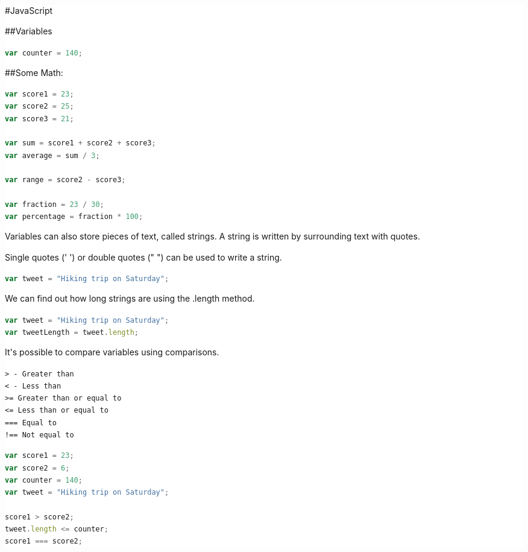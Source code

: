 
#JavaScript

##Variables

```js
var counter = 140;
```

##Some Math:

```js
var score1 = 23;
var score2 = 25;
var score3 = 21;

var sum = score1 + score2 + score3;
var average = sum / 3;

var range = score2 - score3;

var fraction = 23 / 30;
var percentage = fraction * 100;
```

Variables can also store pieces of text, called strings. A string is written by
surrounding text with quotes.

Single quotes (' ') or double quotes (" ") can be used to write a string.

```js
var tweet = "Hiking trip on Saturday";
```

We can find out how long strings are using the .length method.

```js
var tweet = "Hiking trip on Saturday";
var tweetLength = tweet.length;
```

It's possible to compare variables using comparisons.

```
> - Greater than
< - Less than
>= Greater than or equal to
<= Less than or equal to
=== Equal to
!== Not equal to
```

```js
var score1 = 23;
var score2 = 6;
var counter = 140;
var tweet = "Hiking trip on Saturday";

score1 > score2;
tweet.length <= counter;
score1 === score2;
```

